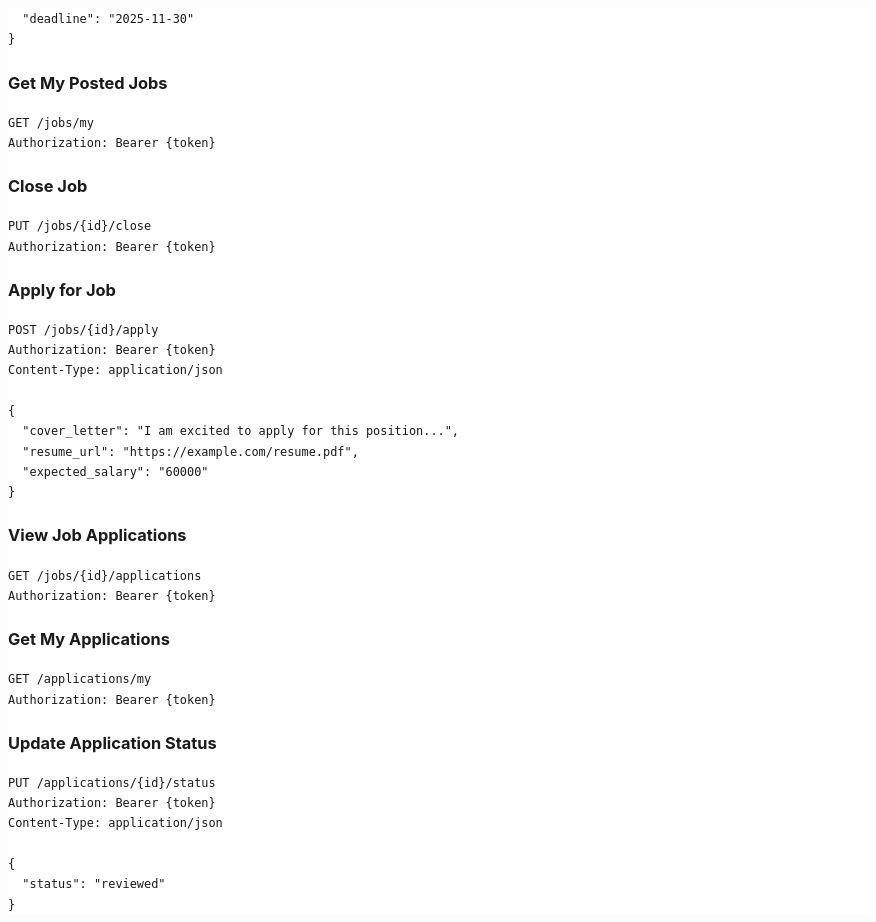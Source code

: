 ```http
  "deadline": "2025-11-30"
}
```

### Get My Posted Jobs
```http
GET /jobs/my
Authorization: Bearer {token}
```

### Close Job
```http
PUT /jobs/{id}/close
Authorization: Bearer {token}
```

### Apply for Job
```http
POST /jobs/{id}/apply
Authorization: Bearer {token}
Content-Type: application/json

{
  "cover_letter": "I am excited to apply for this position...",
  "resume_url": "https://example.com/resume.pdf",
  "expected_salary": "60000"
}
```

### View Job Applications
```http
GET /jobs/{id}/applications
Authorization: Bearer {token}
```

### Get My Applications
```http
GET /applications/my
Authorization: Bearer {token}
```

### Update Application Status
```http
PUT /applications/{id}/status
Authorization: Bearer {token}
Content-Type: application/json

{
  "status": "reviewed"
}
```
